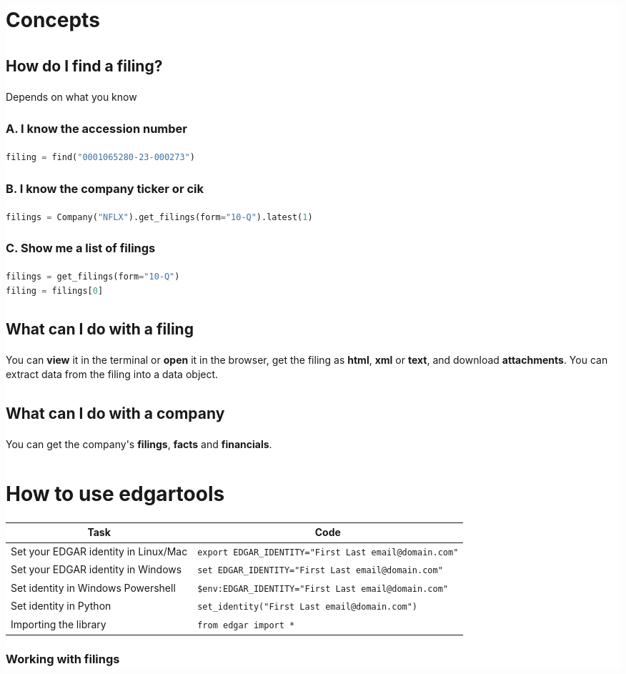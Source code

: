 # Concepts

## How do I find a filing?
Depends on what you know

### A. I know the accession number

```python
filing = find("0001065280-23-000273")
```

### B. I know the company ticker or cik

```python
filings = Company("NFLX").get_filings(form="10-Q").latest(1)
```

### C. Show me a list of filings

```python
filings = get_filings(form="10-Q")
filing = filings[0]
```

## What can I do with a filing

You can **view** it in the terminal or **open** it in the browser, get the filing as **html**, **xml** or **text**, 
and download **attachments**. You can extract data from the filing into a data object.

## What can I do with a company

You can get the company's **filings**, **facts** and **financials**.

# How to use edgartools

| Task                                 | Code                                                  |
|--------------------------------------|-------------------------------------------------------|
| Set your EDGAR identity in Linux/Mac | `export EDGAR_IDENTITY="First Last email@domain.com"` |
| Set your EDGAR identity in Windows   | `set EDGAR_IDENTITY="First Last email@domain.com"`    |
| Set identity in Windows Powershell   | `$env:EDGAR_IDENTITY="First Last email@domain.com"`   |
| Set identity in Python               | `set_identity("First Last email@domain.com")`         |
| Importing the library                | `from edgar import *`                                 |

### Working with filings
